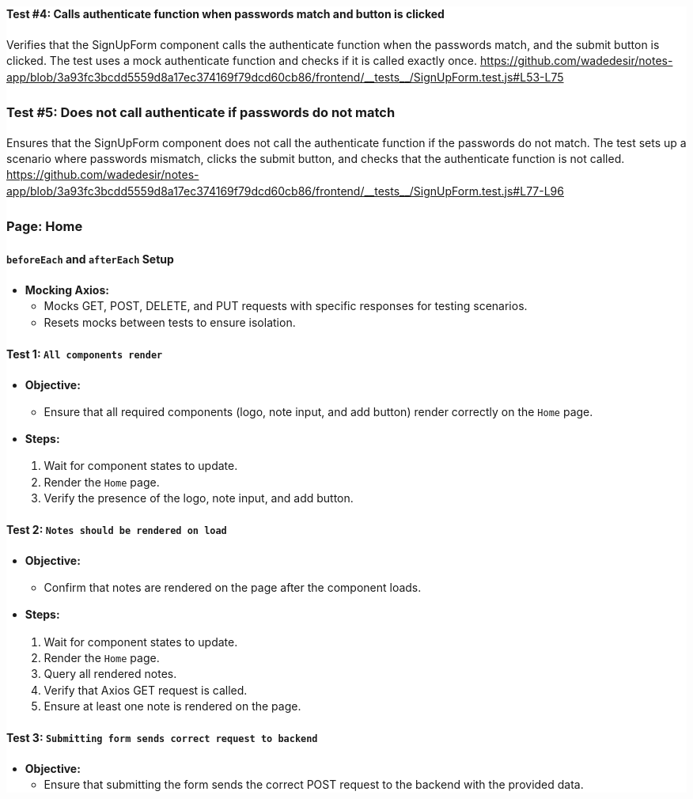 #### Test #4: Calls authenticate function when passwords match and button is clicked
Verifies that the SignUpForm component calls the authenticate function when the passwords match, and the submit button is clicked. The test uses a mock authenticate function and checks if it is called exactly once.
https://github.com/wadedesir/notes-app/blob/3a93fc3bcdd5559d8a17ec374169f79dcd60cb86/frontend/__tests__/SignUpForm.test.js#L53-L75

### Test #5: Does not call authenticate if passwords do not match
Ensures that the SignUpForm component does not call the authenticate function if the passwords do not match. The test sets up a scenario where passwords mismatch, clicks the submit button, and checks that the authenticate function is not called.
https://github.com/wadedesir/notes-app/blob/3a93fc3bcdd5559d8a17ec374169f79dcd60cb86/frontend/__tests__/SignUpForm.test.js#L77-L96

### Page: Home
#### `beforeEach` and `afterEach` Setup

- **Mocking Axios:**
  - Mocks GET, POST, DELETE, and PUT requests with specific responses for testing scenarios.
  - Resets mocks between tests to ensure isolation.

#### Test 1: `All components render`

- **Objective:**
  - Ensure that all required components (logo, note input, and add button) render correctly on the `Home` page.
  
- **Steps:**
  1. Wait for component states to update.
  2. Render the `Home` page.
  3. Verify the presence of the logo, note input, and add button.

#### Test 2: `Notes should be rendered on load`

- **Objective:**
  - Confirm that notes are rendered on the page after the component loads.
  
- **Steps:**
  1. Wait for component states to update.
  2. Render the `Home` page.
  3. Query all rendered notes.
  4. Verify that Axios GET request is called.
  5. Ensure at least one note is rendered on the page.

#### Test 3: `Submitting form sends correct request to backend`

- **Objective:**
  - Ensure that submitting the form sends the correct POST request to the backend with the provided data.
  